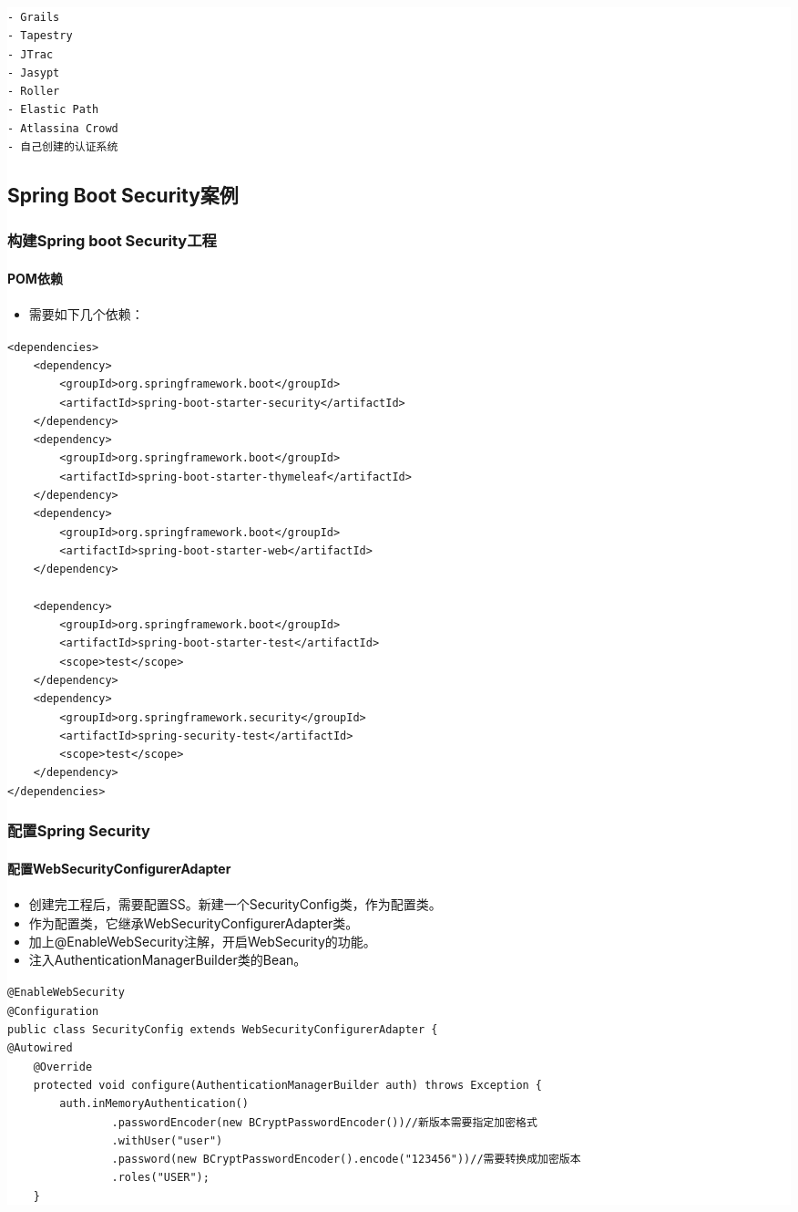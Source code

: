     - Grails
    - Tapestry
    - JTrac
    - Jasypt
    - Roller
    - Elastic Path
    - Atlassina Crowd
    - 自己创建的认证系统

## Spring Boot Security案例

### 构建Spring  boot Security工程

#### POM依赖
- 需要如下几个依赖：
```
<dependencies>
    <dependency>
        <groupId>org.springframework.boot</groupId>
        <artifactId>spring-boot-starter-security</artifactId>
    </dependency>
    <dependency>
        <groupId>org.springframework.boot</groupId>
        <artifactId>spring-boot-starter-thymeleaf</artifactId>
    </dependency>
    <dependency>
        <groupId>org.springframework.boot</groupId>
        <artifactId>spring-boot-starter-web</artifactId>
    </dependency>

    <dependency>
        <groupId>org.springframework.boot</groupId>
        <artifactId>spring-boot-starter-test</artifactId>
        <scope>test</scope>
    </dependency>
    <dependency>
        <groupId>org.springframework.security</groupId>
        <artifactId>spring-security-test</artifactId>
        <scope>test</scope>
    </dependency>
</dependencies>
```

### 配置Spring Security

#### 配置WebSecurityConfigurerAdapter
- 创建完工程后，需要配置SS。新建一个SecurityConfig类，作为配置类。
- 作为配置类，它继承WebSecurityConfigurerAdapter类。
- 加上@EnableWebSecurity注解，开启WebSecurity的功能。
- 注入AuthenticationManagerBuilder类的Bean。
```
@EnableWebSecurity
@Configuration
public class SecurityConfig extends WebSecurityConfigurerAdapter {
@Autowired
    @Override
    protected void configure(AuthenticationManagerBuilder auth) throws Exception {
        auth.inMemoryAuthentication()
                .passwordEncoder(new BCryptPasswordEncoder())//新版本需要指定加密格式
                .withUser("user")
                .password(new BCryptPasswordEncoder().encode("123456"))//需要转换成加密版本
                .roles("USER");
    }
```